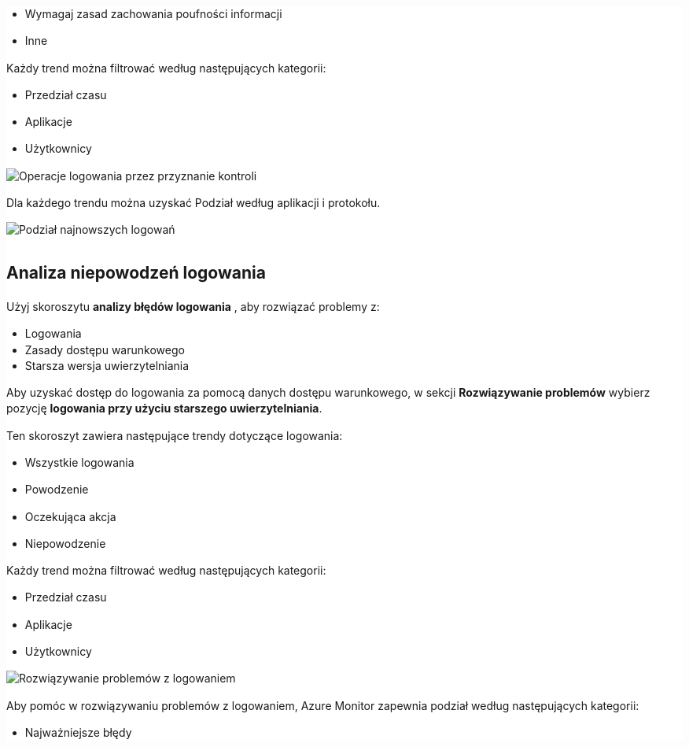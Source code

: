 - Wymagaj zasad zachowania poufności informacji

- Inne


Każdy trend można filtrować według następujących kategorii:

- Przedział czasu

- Aplikacje

- Użytkownicy

![Operacje logowania przez przyznanie kontroli](./media/howto-use-azure-monitor-workbooks/50.png)


Dla każdego trendu można uzyskać Podział według aplikacji i protokołu.

![Podział najnowszych logowań](./media/howto-use-azure-monitor-workbooks/51.png)




## <a name="sign-ins-failure-analysis"></a>Analiza niepowodzeń logowania

Użyj skoroszytu **analizy błędów logowania** , aby rozwiązać problemy z:

- Logowania
- Zasady dostępu warunkowego
- Starsza wersja uwierzytelniania 


Aby uzyskać dostęp do logowania za pomocą danych dostępu warunkowego, w sekcji **Rozwiązywanie problemów** wybierz pozycję **logowania przy użyciu starszego uwierzytelniania**. 

Ten skoroszyt zawiera następujące trendy dotyczące logowania:

- Wszystkie logowania

- Powodzenie

- Oczekująca akcja

- Niepowodzenie


Każdy trend można filtrować według następujących kategorii:

- Przedział czasu

- Aplikacje

- Użytkownicy

![Rozwiązywanie problemów z logowaniem](./media/howto-use-azure-monitor-workbooks/52.png)


Aby pomóc w rozwiązywaniu problemów z logowaniem, Azure Monitor zapewnia podział według następujących kategorii:

- Najważniejsze błędy
